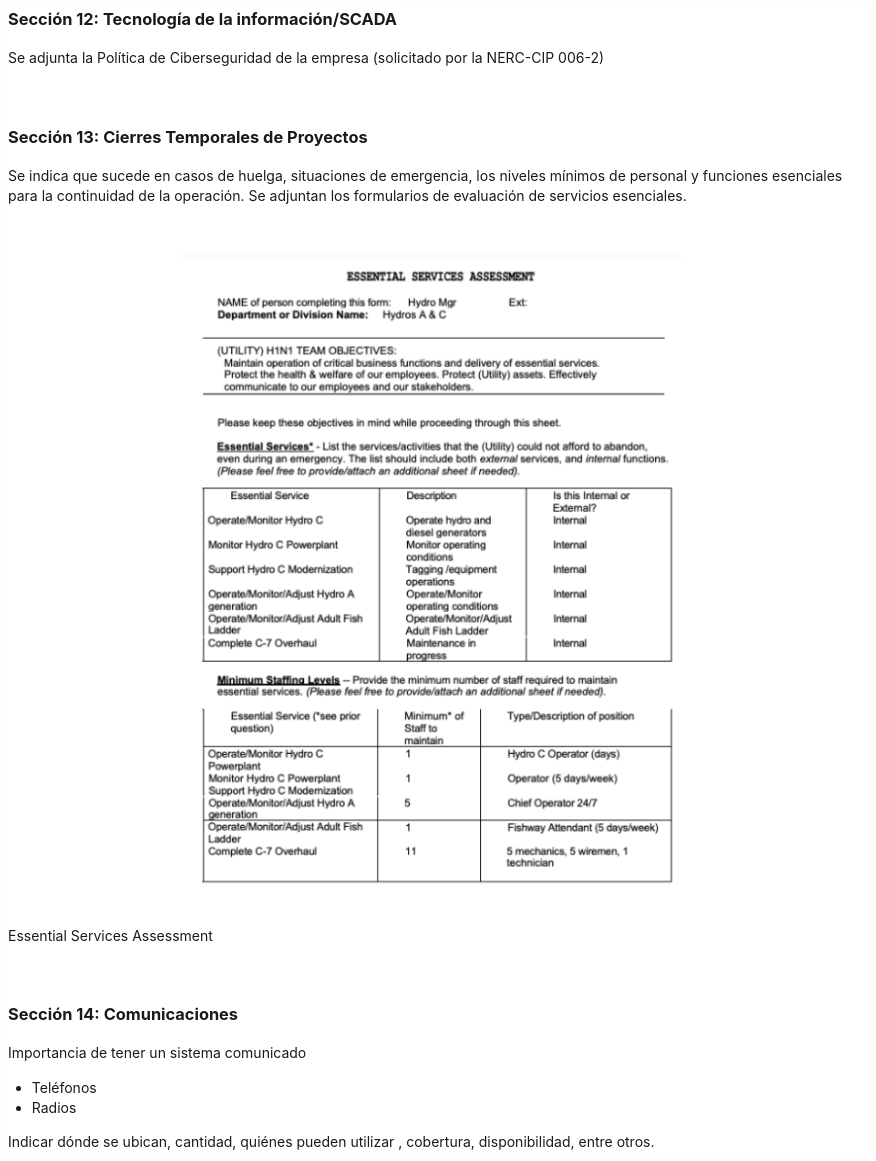 <h3>Sección 12: Tecnología de la información/SCADA</h3>
<p>Se adjunta la Política de Ciberseguridad de la empresa (solicitado por la NERC-CIP 006-2)</p><br>

<h3>Sección 13: Cierres Temporales de Proyectos</h3>
<p>Se indica que sucede en casos de huelga, situaciones de emergencia, los niveles mínimos de personal y funciones esenciales para la continuidad de la operación.
Se adjuntan los formularios de evaluación de servicios esenciales.</p><br>

<p style="text-align:center;"><img src="/images/servicios-esenciales.png" title="Essential Services Assessment" alt="Essential Services Assessment" width="60%" height="auto" center></p>
<p class="tittle" style="font-size:14px!important">Essential Services Assessment</p><br>


<h3>Sección 14: Comunicaciones</h3>
<p>Importancia de tener un sistema comunicado</p>
<ul>
<li>Teléfonos</li>
<li>Radios</li>
</ul>
<p>Indicar dónde se ubican, cantidad, quiénes pueden utilizar , cobertura, disponibilidad, entre otros.</p>
